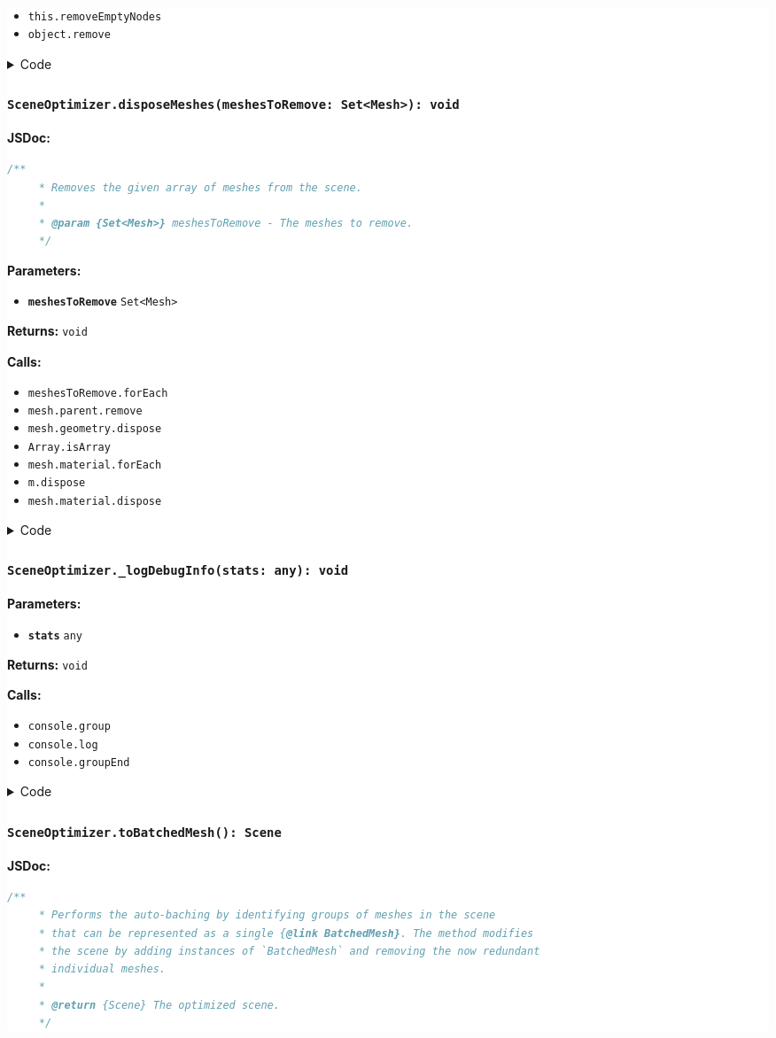 - `this.removeEmptyNodes`
- `object.remove`

<details><summary>Code</summary></details>

### `SceneOptimizer.disposeMeshes(meshesToRemove: Set<Mesh>): void`

**JSDoc:**
```typescript
/**
	 * Removes the given array of meshes from the scene.
	 *
	 * @param {Set<Mesh>} meshesToRemove - The meshes to remove.
	 */
```

**Parameters:**

- **`meshesToRemove`** `Set<Mesh>`

**Returns:** `void`

**Calls:**

- `meshesToRemove.forEach`
- `mesh.parent.remove`
- `mesh.geometry.dispose`
- `Array.isArray`
- `mesh.material.forEach`
- `m.dispose`
- `mesh.material.dispose`

<details><summary>Code</summary></details>

### `SceneOptimizer._logDebugInfo(stats: any): void`

**Parameters:**

- **`stats`** `any`

**Returns:** `void`

**Calls:**

- `console.group`
- `console.log`
- `console.groupEnd`

<details><summary>Code</summary></details>

### `SceneOptimizer.toBatchedMesh(): Scene`

**JSDoc:**
```typescript
/**
	 * Performs the auto-baching by identifying groups of meshes in the scene
	 * that can be represented as a single {@link BatchedMesh}. The method modifies
	 * the scene by adding instances of `BatchedMesh` and removing the now redundant
	 * individual meshes.
	 *
	 * @return {Scene} The optimized scene.
	 */
```
